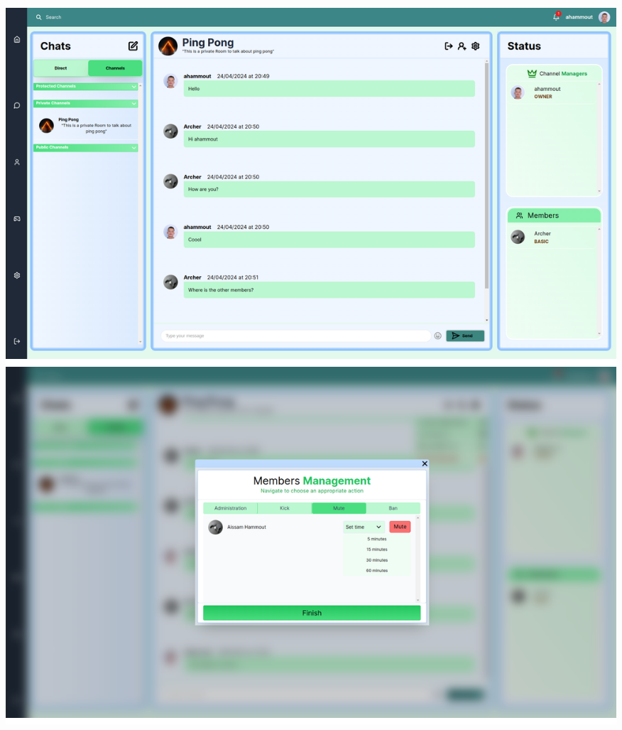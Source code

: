 <img width="1500" height="500" src="images/channel-interface.png" alt="screenshot">
<img width="1500" height="500" src="images/members-management.png" alt="screenshot">